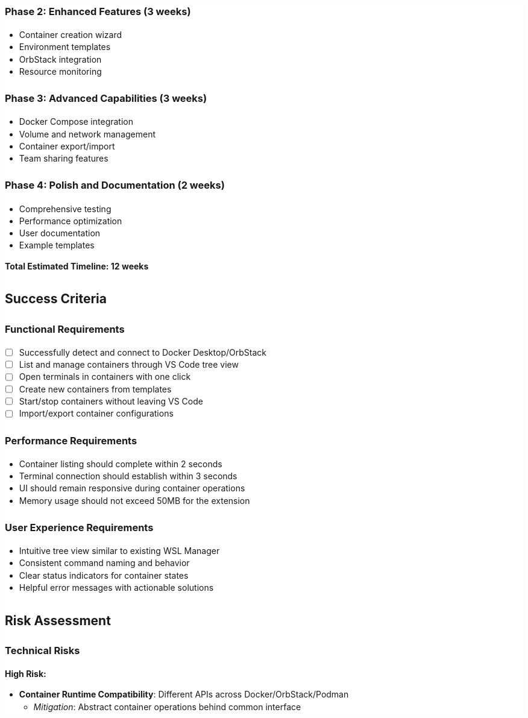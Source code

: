 ### Phase 2: Enhanced Features (3 weeks)
- Container creation wizard
- Environment templates
- OrbStack integration
- Resource monitoring

### Phase 3: Advanced Capabilities (3 weeks)
- Docker Compose integration
- Volume and network management
- Container export/import
- Team sharing features

### Phase 4: Polish and Documentation (2 weeks)
- Comprehensive testing
- Performance optimization
- User documentation
- Example templates

**Total Estimated Timeline: 12 weeks**

## Success Criteria

### Functional Requirements
- [ ] Successfully detect and connect to Docker Desktop/OrbStack
- [ ] List and manage containers through VS Code tree view
- [ ] Open terminals in containers with one click
- [ ] Create new containers from templates
- [ ] Start/stop containers without leaving VS Code
- [ ] Import/export container configurations

### Performance Requirements
- Container listing should complete within 2 seconds
- Terminal connection should establish within 3 seconds
- UI should remain responsive during container operations
- Memory usage should not exceed 50MB for the extension

### User Experience Requirements
- Intuitive tree view similar to existing WSL Manager
- Consistent command naming and behavior
- Clear status indicators for container states
- Helpful error messages with actionable solutions

## Risk Assessment

### Technical Risks

**High Risk:**
- **Container Runtime Compatibility**: Different APIs across Docker/OrbStack/Podman
  - *Mitigation*: Abstract container operations behind common interface
